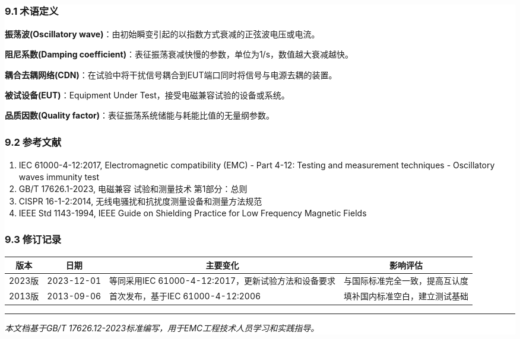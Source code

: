 ### 9.1 术语定义

**振荡波(Oscillatory wave)**：由初始瞬变引起的以指数方式衰减的正弦波电压或电流。

**阻尼系数(Damping coefficient)**：表征振荡衰减快慢的参数，单位为1/s，数值越大衰减越快。

**耦合去耦网络(CDN)**：在试验中将干扰信号耦合到EUT端口同时将信号与电源去耦的装置。

**被试设备(EUT)**：Equipment Under Test，接受电磁兼容试验的设备或系统。

**品质因数(Quality factor)**：表征振荡系统储能与耗能比值的无量纲参数。

### 9.2 参考文献

1. IEC 61000-4-12:2017, Electromagnetic compatibility (EMC) - Part 4-12: Testing and measurement techniques - Oscillatory waves immunity test
2. GB/T 17626.1-2023, 电磁兼容 试验和测量技术 第1部分：总则
3. CISPR 16-1-2:2014, 无线电骚扰和抗扰度测量设备和测量方法规范
4. IEEE Std 1143-1994, IEEE Guide on Shielding Practice for Low Frequency Magnetic Fields

### 9.3 修订记录

| 版本 | 日期 | 主要变化 | 影响评估 |
|------|------|----------|----------|
| 2023版 | 2023-12-01 | 等同采用IEC 61000-4-12:2017，更新试验方法和设备要求 | 与国际标准完全一致，提高互认度 |
| 2013版 | 2013-09-06 | 首次发布，基于IEC 61000-4-12:2006 | 填补国内标准空白，建立测试基础 |

---

*本文档基于GB/T 17626.12-2023标准编写，用于EMC工程技术人员学习和实践指导。*